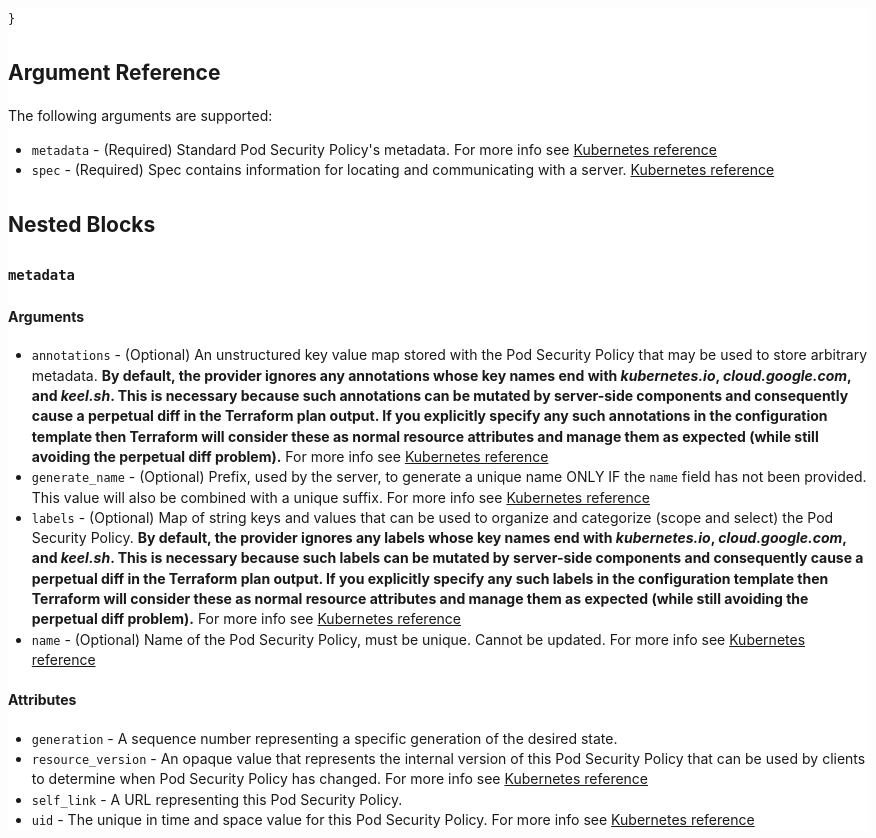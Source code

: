 ```hcl
}
```

## Argument Reference

The following arguments are supported:

* `metadata` - (Required) Standard Pod Security Policy's metadata. For more info see [Kubernetes reference](https://github.com/kubernetes/community/blob/e59e666e3464c7d4851136baa8835a311efdfb8e/contributors/devel/api-conventions.md#metadata)
* `spec` - (Required) Spec contains information for locating and communicating with a server. [Kubernetes reference](https://github.com/kubernetes/community/blob/e59e666e3464c7d4851136baa8835a311efdfb8e/contributors/devel/api-conventions.md#spec-and-status)

## Nested Blocks

### `metadata`

#### Arguments

* `annotations` - (Optional) An unstructured key value map stored with the Pod Security Policy that may be used to store arbitrary metadata.
**By default, the provider ignores any annotations whose key names end with *kubernetes.io*, *cloud.google.com*, and *keel.sh*. This is necessary because such annotations can be mutated by server-side components and consequently cause a perpetual diff in the Terraform plan output. If you explicitly specify any such annotations in the configuration template then Terraform will consider these as normal resource attributes and manage them as expected (while still avoiding the perpetual diff problem).**
For more info see [Kubernetes reference](http://kubernetes.io/docs/user-guide/annotations)
* `generate_name` - (Optional) Prefix, used by the server, to generate a unique name ONLY IF the `name` field has not been provided. This value will also be combined with a unique suffix. For more info see [Kubernetes reference](https://github.com/kubernetes/community/blob/e59e666e3464c7d4851136baa8835a311efdfb8e/contributors/devel/api-conventions.md#idempotency)
* `labels` - (Optional) Map of string keys and values that can be used to organize and categorize (scope and select) the Pod Security Policy. 
**By default, the provider ignores any labels whose key names end with *kubernetes.io*, *cloud.google.com*, and *keel.sh*. This is necessary because such labels can be mutated by server-side components and consequently cause a perpetual diff in the Terraform plan output. If you explicitly specify any such labels in the configuration template then Terraform will consider these as normal resource attributes and manage them as expected (while still avoiding the perpetual diff problem).**
For more info see [Kubernetes reference](http://kubernetes.io/docs/user-guide/labels)
* `name` - (Optional) Name of the Pod Security Policy, must be unique. Cannot be updated. For more info see [Kubernetes reference](http://kubernetes.io/docs/user-guide/identifiers#names)

#### Attributes


* `generation` - A sequence number representing a specific generation of the desired state.
* `resource_version` - An opaque value that represents the internal version of this Pod Security Policy that can be used by clients to determine when Pod Security Policy has changed. For more info see [Kubernetes reference](https://github.com/kubernetes/community/blob/e59e666e3464c7d4851136baa8835a311efdfb8e/contributors/devel/api-conventions.md#concurrency-control-and-consistency)
* `self_link` - A URL representing this Pod Security Policy.
* `uid` - The unique in time and space value for this Pod Security Policy. For more info see [Kubernetes reference](http://kubernetes.io/docs/user-guide/identifiers#uids)
